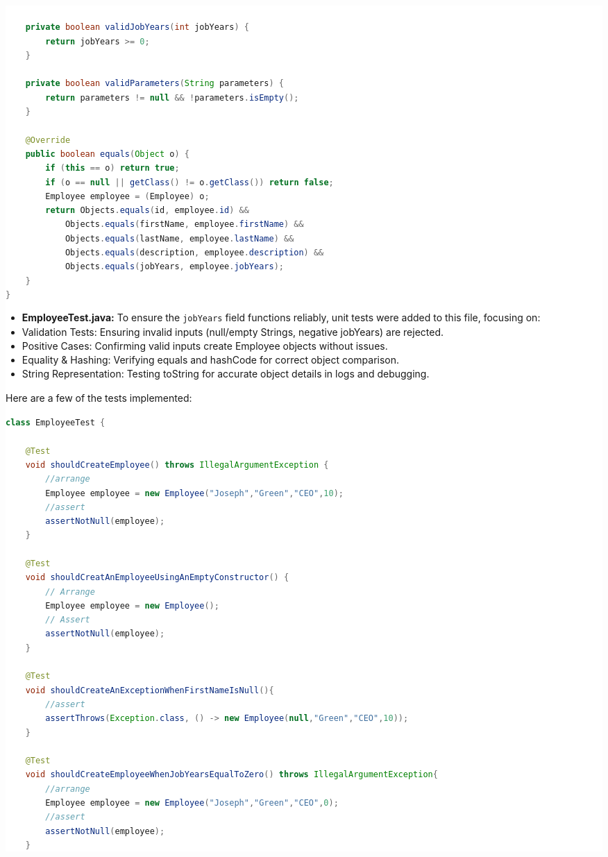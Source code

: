 ```java

    private boolean validJobYears(int jobYears) {
        return jobYears >= 0;
    }

    private boolean validParameters(String parameters) {
        return parameters != null && !parameters.isEmpty();
    }

    @Override
    public boolean equals(Object o) {
        if (this == o) return true;
        if (o == null || getClass() != o.getClass()) return false;
        Employee employee = (Employee) o;
        return Objects.equals(id, employee.id) &&
            Objects.equals(firstName, employee.firstName) &&
            Objects.equals(lastName, employee.lastName) &&
            Objects.equals(description, employee.description) &&
            Objects.equals(jobYears, employee.jobYears);
    }
}
```
- **EmployeeTest.java:** To ensure the `jobYears` field functions reliably, unit tests were added to this file, focusing on:
- Validation Tests: Ensuring invalid inputs (null/empty Strings, negative jobYears) are rejected.
- Positive Cases: Confirming valid inputs create Employee objects without issues.
- Equality & Hashing: Verifying equals and hashCode for correct object comparison.
- String Representation: Testing toString for accurate object details in logs and debugging.

Here are a few of the tests implemented:

```java
class EmployeeTest {

    @Test
    void shouldCreateEmployee() throws IllegalArgumentException {
        //arrange
        Employee employee = new Employee("Joseph","Green","CEO",10);
        //assert
        assertNotNull(employee);
    }

    @Test
    void shouldCreatAnEmployeeUsingAnEmptyConstructor() {
        // Arrange
        Employee employee = new Employee();
        // Assert
        assertNotNull(employee);
    }

    @Test
    void shouldCreateAnExceptionWhenFirstNameIsNull(){
        //assert
        assertThrows(Exception.class, () -> new Employee(null,"Green","CEO",10));
    }

    @Test
    void shouldCreateEmployeeWhenJobYearsEqualToZero() throws IllegalArgumentException{
        //arrange
        Employee employee = new Employee("Joseph","Green","CEO",0);
        //assert
        assertNotNull(employee);
    }

```